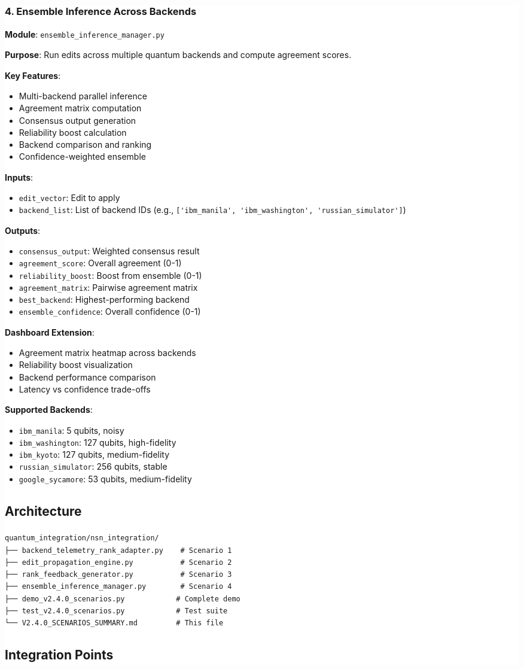 ### 4. Ensemble Inference Across Backends

**Module**: `ensemble_inference_manager.py`

**Purpose**: Run edits across multiple quantum backends and compute agreement scores.

**Key Features**:
- Multi-backend parallel inference
- Agreement matrix computation
- Consensus output generation
- Reliability boost calculation
- Backend comparison and ranking
- Confidence-weighted ensemble

**Inputs**:
- `edit_vector`: Edit to apply
- `backend_list`: List of backend IDs (e.g., `['ibm_manila', 'ibm_washington', 'russian_simulator']`)

**Outputs**:
- `consensus_output`: Weighted consensus result
- `agreement_score`: Overall agreement (0-1)
- `reliability_boost`: Boost from ensemble (0-1)
- `agreement_matrix`: Pairwise agreement matrix
- `best_backend`: Highest-performing backend
- `ensemble_confidence`: Overall confidence (0-1)

**Dashboard Extension**:
- Agreement matrix heatmap across backends
- Reliability boost visualization
- Backend performance comparison
- Latency vs confidence trade-offs

**Supported Backends**:
- `ibm_manila`: 5 qubits, noisy
- `ibm_washington`: 127 qubits, high-fidelity
- `ibm_kyoto`: 127 qubits, medium-fidelity
- `russian_simulator`: 256 qubits, stable
- `google_sycamore`: 53 qubits, medium-fidelity

## Architecture

```
quantum_integration/nsn_integration/
├── backend_telemetry_rank_adapter.py    # Scenario 1
├── edit_propagation_engine.py           # Scenario 2
├── rank_feedback_generator.py           # Scenario 3
├── ensemble_inference_manager.py        # Scenario 4
├── demo_v2.4.0_scenarios.py            # Complete demo
├── test_v2.4.0_scenarios.py            # Test suite
└── V2.4.0_SCENARIOS_SUMMARY.md         # This file
```

## Integration Points
